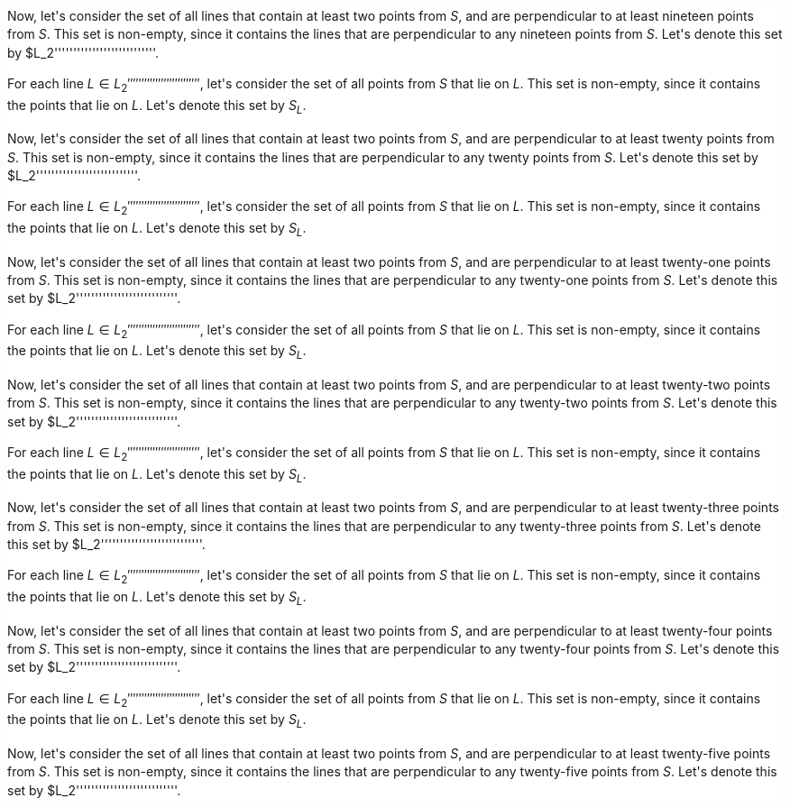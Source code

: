 Now, let's consider the set of all lines that contain at least two points from $S$, and are perpendicular to at least nineteen points from $S$. This set is non-empty, since it contains the lines that are perpendicular to any nineteen points from $S$. Let's denote this set by $L_2'''''''''''''''''''''''''''.

For each line $L \in L_2''''''''''''''''''''''''''$, let's consider the set of all points from $S$ that lie on $L$. This set is non-empty, since it contains the points that lie on $L$. Let's denote this set by $S_L$.

Now, let's consider the set of all lines that contain at least two points from $S$, and are perpendicular to at least twenty points from $S$. This set is non-empty, since it contains the lines that are perpendicular to any twenty points from $S$. Let's denote this set by $L_2'''''''''''''''''''''''''''.

For each line $L \in L_2''''''''''''''''''''''''''$, let's consider the set of all points from $S$ that lie on $L$. This set is non-empty, since it contains the points that lie on $L$. Let's denote this set by $S_L$.

Now, let's consider the set of all lines that contain at least two points from $S$, and are perpendicular to at least twenty-one points from $S$. This set is non-empty, since it contains the lines that are perpendicular to any twenty-one points from $S$. Let's denote this set by $L_2'''''''''''''''''''''''''''.

For each line $L \in L_2''''''''''''''''''''''''''$, let's consider the set of all points from $S$ that lie on $L$. This set is non-empty, since it contains the points that lie on $L$. Let's denote this set by $S_L$.

Now, let's consider the set of all lines that contain at least two points from $S$, and are perpendicular to at least twenty-two points from $S$. This set is non-empty, since it contains the lines that are perpendicular to any twenty-two points from $S$. Let's denote this set by $L_2'''''''''''''''''''''''''''.

For each line $L \in L_2''''''''''''''''''''''''''$, let's consider the set of all points from $S$ that lie on $L$. This set is non-empty, since it contains the points that lie on $L$. Let's denote this set by $S_L$.

Now, let's consider the set of all lines that contain at least two points from $S$, and are perpendicular to at least twenty-three points from $S$. This set is non-empty, since it contains the lines that are perpendicular to any twenty-three points from $S$. Let's denote this set by $L_2'''''''''''''''''''''''''''.

For each line $L \in L_2''''''''''''''''''''''''''$, let's consider the set of all points from $S$ that lie on $L$. This set is non-empty, since it contains the points that lie on $L$. Let's denote this set by $S_L$.

Now, let's consider the set of all lines that contain at least two points from $S$, and are perpendicular to at least twenty-four points from $S$. This set is non-empty, since it contains the lines that are perpendicular to any twenty-four points from $S$. Let's denote this set by $L_2'''''''''''''''''''''''''''.

For each line $L \in L_2''''''''''''''''''''''''''$, let's consider the set of all points from $S$ that lie on $L$. This set is non-empty, since it contains the points that lie on $L$. Let's denote this set by $S_L$.

Now, let's consider the set of all lines that contain at least two points from $S$, and are perpendicular to at least twenty-five points from $S$. This set is non-empty, since it contains the lines that are perpendicular to any twenty-five points from $S$. Let's denote this set by $L_2'''''''''''''''''''''''''''.
